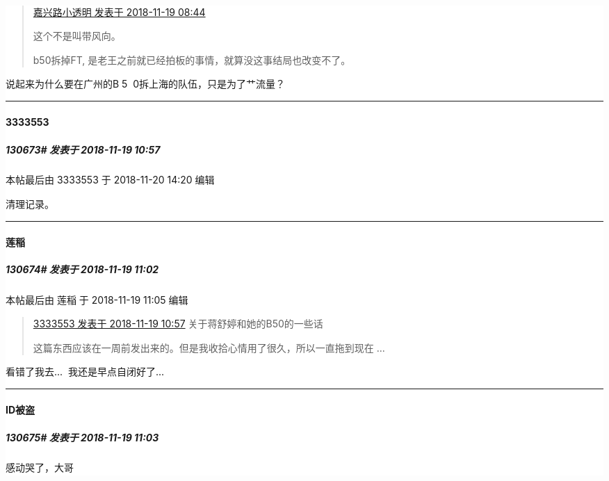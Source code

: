 

<blockquote><a href="httphttps://bbs.saraba1st.com/2b/forum.php?mod=redirect&amp;goto=findpost&amp;pid=41642162&amp;ptid=1105387" target="_blank">嘉兴路小透明 发表于 2018-11-19 08:44</a>

这个不是叫带风向。


b50拆掉FT, 是老王之前就已经拍板的事情，就算没这事结局也改变不了。</blockquote>
说起来为什么要在广州的B 5  0拆上海的队伍，只是为了艹流量？







-----

####  3333553  
##### 130673#       发表于 2018-11-19 10:57



 本帖最后由 3333553 于 2018-11-20 14:20 编辑 

清理记录。







-----

####  莲稲  
##### 130674#       发表于 2018-11-19 11:02



 本帖最后由 莲稲 于 2018-11-19 11:05 编辑 
<blockquote><a href="httphttps://bbs.saraba1st.com/2b/forum.php?mod=redirect&amp;goto=findpost&amp;pid=41643813&amp;ptid=1105387" target="_blank">3333553 发表于 2018-11-19 10:57</a>
关于蒋舒婷和她的B50的一些话


这篇东西应该在一周前发出来的。但是我收拾心情用了很久，所以一直拖到现在 ...</blockquote>
看错了我去...  我还是早点自闭好了...







-----

####  ID被盗  
##### 130675#       发表于 2018-11-19 11:03




感动哭了，大哥



